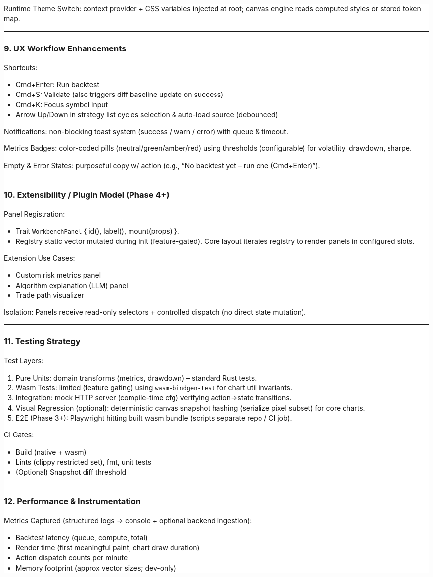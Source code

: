 Runtime Theme Switch: context provider + CSS variables injected at root; canvas engine reads computed styles or stored token map.

---
### 9. UX Workflow Enhancements

Shortcuts:
- Cmd+Enter: Run backtest
- Cmd+S: Validate (also triggers diff baseline update on success)
- Cmd+K: Focus symbol input
- Arrow Up/Down in strategy list cycles selection & auto-load source (debounced)

Notifications: non-blocking toast system (success / warn / error) with queue & timeout.

Metrics Badges: color-coded pills (neutral/green/amber/red) using thresholds (configurable) for volatility, drawdown, sharpe.

Empty & Error States: purposeful copy w/ action (e.g., “No backtest yet – run one (Cmd+Enter)”).

---
### 10. Extensibility / Plugin Model (Phase 4+)

Panel Registration:
- Trait `WorkbenchPanel` { id(), label(), mount(props) }.
- Registry static vector mutated during init (feature-gated). Core layout iterates registry to render panels in configured slots.

Extension Use Cases:
- Custom risk metrics panel
- Algorithm explanation (LLM) panel
- Trade path visualizer

Isolation: Panels receive read-only selectors + controlled dispatch (no direct state mutation).

---
### 11. Testing Strategy

Test Layers:
1. Pure Units: domain transforms (metrics, drawdown) – standard Rust tests.
2. Wasm Tests: limited (feature gating) using `wasm-bindgen-test` for chart util invariants.
3. Integration: mock HTTP server (compile-time cfg) verifying action→state transitions.
4. Visual Regression (optional): deterministic canvas snapshot hashing (serialize pixel subset) for core charts.
5. E2E (Phase 3+): Playwright hitting built wasm bundle (scripts separate repo / CI job).

CI Gates:
- Build (native + wasm)
- Lints (clippy restricted set), fmt, unit tests
- (Optional) Snapshot diff threshold

---
### 12. Performance & Instrumentation

Metrics Captured (structured logs → console + optional backend ingestion):
- Backtest latency (queue, compute, total)
- Render time (first meaningful paint, chart draw duration)
- Action dispatch counts per minute
- Memory footprint (approx vector sizes; dev-only)
